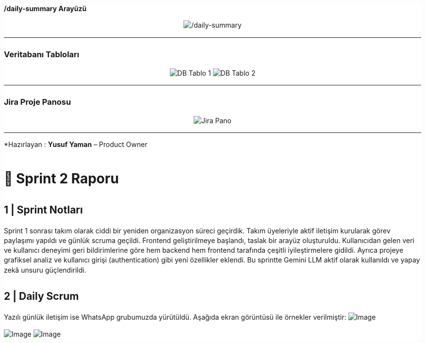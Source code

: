 **/daily-summary Arayüzü**  
<p align="center">
  <img src="https://github.com/user-attachments/assets/79399f22-3498-4d71-a43d-7ae7a3b64f34" alt="/daily-summary" width="600"/>
</p>

---

### Veritabanı Tabloları

<p align="center">
  <img src="https://github.com/user-attachments/assets/ec731efc-e7ab-4d10-b279-16064dea0234" alt="DB Tablo 1" width="450"/>
  <img src="https://github.com/user-attachments/assets/bd22142f-a255-4d78-bed0-c5e2f7b1c0e2" alt="DB Tablo 2" width="550"/>
</p>

---

### Jira Proje Panosu

<p align="center">
  <img src="https://github.com/user-attachments/assets/1c03595c-df39-482b-bf0f-9dcf71eba4eb" alt="Jira Pano" width="600"/>
</p>



---
*Hazırlayan : ****Yusuf Yaman**** – Product Owner

```
```
# 📌 Sprint 2 Raporu
## 1 | Sprint Notları

Sprint 1 sonrası takım olarak ciddi bir yeniden organizasyon süreci geçirdik. Takım üyeleriyle aktif iletişim kurularak görev paylaşımı yapıldı ve günlük scruma geçildi. Frontend geliştirilmeye başlandı, taslak bir arayüz oluşturuldu. Kullanıcıdan gelen veri ve kullanıcı deneyimi geri bildirimlerine göre hem backend hem frontend tarafında çeşitli iyileştirmelere gidildi. Ayrıca projeye grafiksel analiz ve kullanıcı girişi (authentication) gibi yeni özellikler eklendi. Bu sprintte Gemini LLM aktif olarak kullanıldı ve yapay zekâ unsuru güçlendirildi.

## 2 | Daily Scrum

Yazılı günlük iletişim ise WhatsApp grubumuzda yürütüldü. Aşağıda ekran görüntüsü ile örnekler verilmiştir:
<img width="643" height="828" alt="Image" src="https://github.com/user-attachments/assets/218d994d-1ed1-426b-ae2b-93d427cc1ab4" />

<img width="720" height="1320" alt="Image" src="https://github.com/user-attachments/assets/83f8c07f-c1dd-4012-a7f3-42d30dfc7023" />

<img width="720" height="1226" alt="Image" src="https://github.com/user-attachments/assets/35ccc2dc-b2fe-4014-9d6b-2a1457d83869" />
